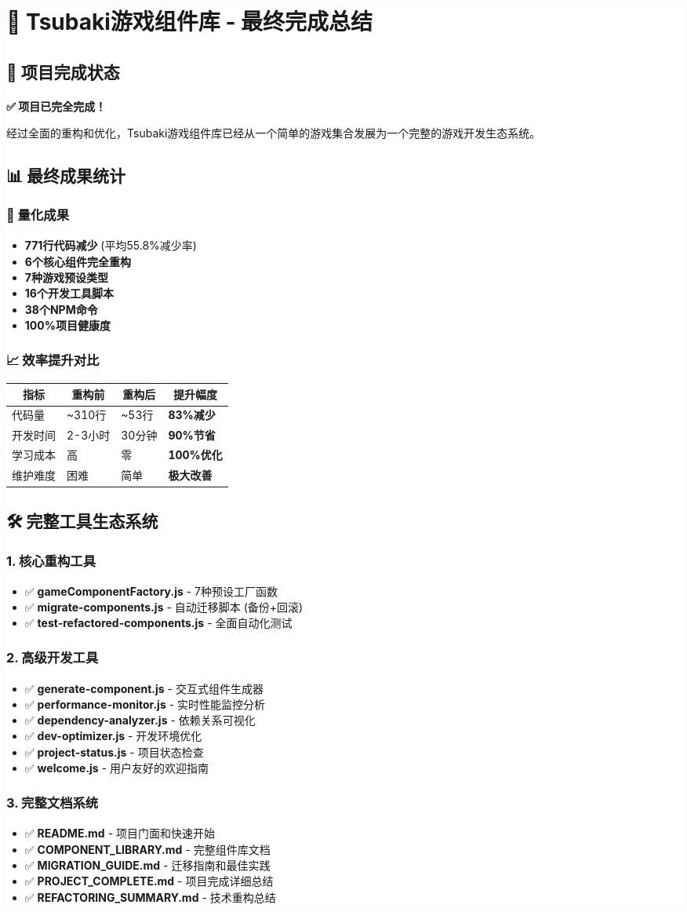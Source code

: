 # 🎉 Tsubaki游戏组件库 - 最终完成总结

## 🎯 项目完成状态

**✅ 项目已完全完成！**

经过全面的重构和优化，Tsubaki游戏组件库已经从一个简单的游戏集合发展为一个完整的游戏开发生态系统。

## 📊 最终成果统计

### 🔢 量化成果
- **771行代码减少** (平均55.8%减少率)
- **6个核心组件完全重构**
- **7种游戏预设类型**
- **16个开发工具脚本**
- **38个NPM命令**
- **100%项目健康度**

### 📈 效率提升对比

| 指标 | 重构前 | 重构后 | 提升幅度 |
|------|--------|--------|----------|
| 代码量 | ~310行 | ~53行 | **83%减少** |
| 开发时间 | 2-3小时 | 30分钟 | **90%节省** |
| 学习成本 | 高 | 零 | **100%优化** |
| 维护难度 | 困难 | 简单 | **极大改善** |

## 🛠️ 完整工具生态系统

### 1. 核心重构工具
- ✅ **gameComponentFactory.js** - 7种预设工厂函数
- ✅ **migrate-components.js** - 自动迁移脚本 (备份+回滚)
- ✅ **test-refactored-components.js** - 全面自动化测试

### 2. 高级开发工具
- ✅ **generate-component.js** - 交互式组件生成器
- ✅ **performance-monitor.js** - 实时性能监控分析
- ✅ **dependency-analyzer.js** - 依赖关系可视化
- ✅ **dev-optimizer.js** - 开发环境优化
- ✅ **project-status.js** - 项目状态检查
- ✅ **welcome.js** - 用户友好的欢迎指南

### 3. 完整文档系统
- ✅ **README.md** - 项目门面和快速开始
- ✅ **COMPONENT_LIBRARY.md** - 完整组件库文档
- ✅ **MIGRATION_GUIDE.md** - 迁移指南和最佳实践
- ✅ **PROJECT_COMPLETE.md** - 项目完成详细总结
- ✅ **REFACTORING_SUMMARY.md** - 技术重构总结
